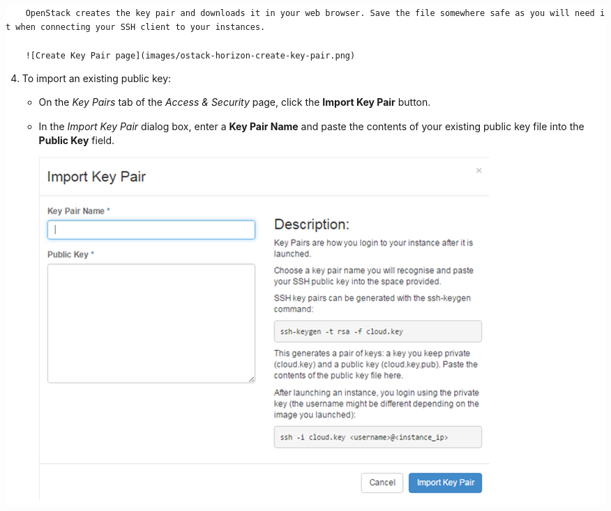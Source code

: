         OpenStack creates the key pair and downloads it in your web browser. Save the file somewhere safe as you will need it when connecting your SSH client to your instances.

        ![Create Key Pair page](images/ostack-horizon-create-key-pair.png)

4. To import an existing public key:

    - On the *Key Pairs* tab of the *Access & Security* page, click the **Import Key Pair** button.
    - In the *Import Key Pair* dialog box, enter a **Key Pair Name** and paste the contents of your existing public key file into the **Public Key** field.

        ![Import Key Pair page](images/ostack-horizon-import-key-pair.png)
